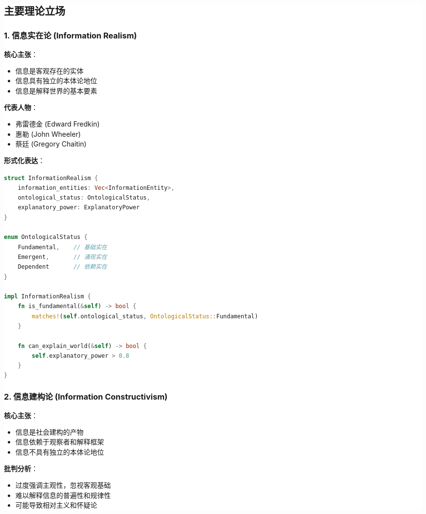 ## 主要理论立场

### 1. 信息实在论 (Information Realism)

**核心主张**：

- 信息是客观存在的实体
- 信息具有独立的本体论地位
- 信息是解释世界的基本要素

**代表人物**：

- 弗雷德金 (Edward Fredkin)
- 惠勒 (John Wheeler)
- 蔡廷 (Gregory Chaitin)

**形式化表达**：

```rust
struct InformationRealism {
    information_entities: Vec<InformationEntity>,
    ontological_status: OntologicalStatus,
    explanatory_power: ExplanatoryPower
}

enum OntologicalStatus {
    Fundamental,    // 基础实在
    Emergent,       // 涌现实在
    Dependent       // 依赖实在
}

impl InformationRealism {
    fn is_fundamental(&self) -> bool {
        matches!(self.ontological_status, OntologicalStatus::Fundamental)
    }
    
    fn can_explain_world(&self) -> bool {
        self.explanatory_power > 0.8
    }
}
```

### 2. 信息建构论 (Information Constructivism)

**核心主张**：

- 信息是社会建构的产物
- 信息依赖于观察者和解释框架
- 信息不具有独立的本体论地位

**批判分析**：

- 过度强调主观性，忽视客观基础
- 难以解释信息的普遍性和规律性
- 可能导致相对主义和怀疑论
